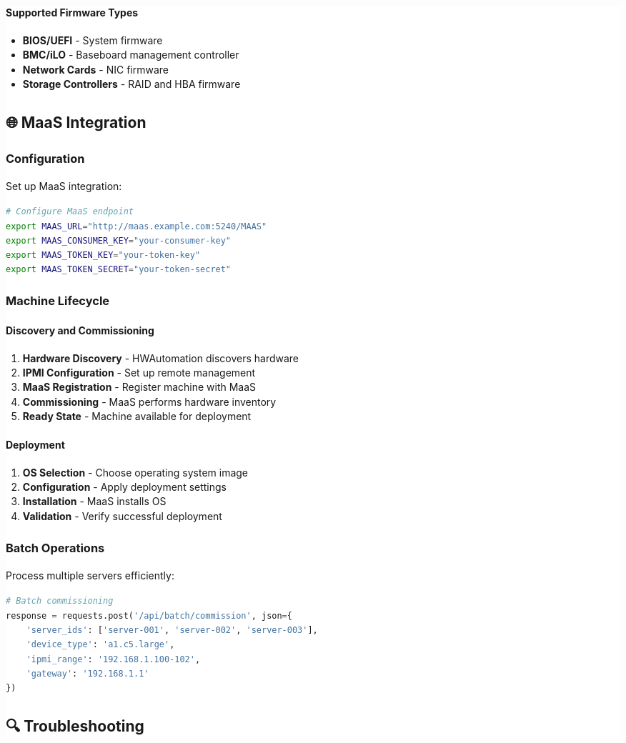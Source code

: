#### Supported Firmware Types

- **BIOS/UEFI** - System firmware
- **BMC/iLO** - Baseboard management controller
- **Network Cards** - NIC firmware
- **Storage Controllers** - RAID and HBA firmware

## 🌐 MaaS Integration

### Configuration

Set up MaaS integration:

```bash
# Configure MaaS endpoint
export MAAS_URL="http://maas.example.com:5240/MAAS"
export MAAS_CONSUMER_KEY="your-consumer-key"
export MAAS_TOKEN_KEY="your-token-key"
export MAAS_TOKEN_SECRET="your-token-secret"
```

### Machine Lifecycle

#### Discovery and Commissioning

1. **Hardware Discovery** - HWAutomation discovers hardware
2. **IPMI Configuration** - Set up remote management
3. **MaaS Registration** - Register machine with MaaS
4. **Commissioning** - MaaS performs hardware inventory
5. **Ready State** - Machine available for deployment

#### Deployment

1. **OS Selection** - Choose operating system image
2. **Configuration** - Apply deployment settings
3. **Installation** - MaaS installs OS
4. **Validation** - Verify successful deployment

### Batch Operations

Process multiple servers efficiently:

```python
# Batch commissioning
response = requests.post('/api/batch/commission', json={
    'server_ids': ['server-001', 'server-002', 'server-003'],
    'device_type': 'a1.c5.large',
    'ipmi_range': '192.168.1.100-102',
    'gateway': '192.168.1.1'
})
```

## 🔍 Troubleshooting
